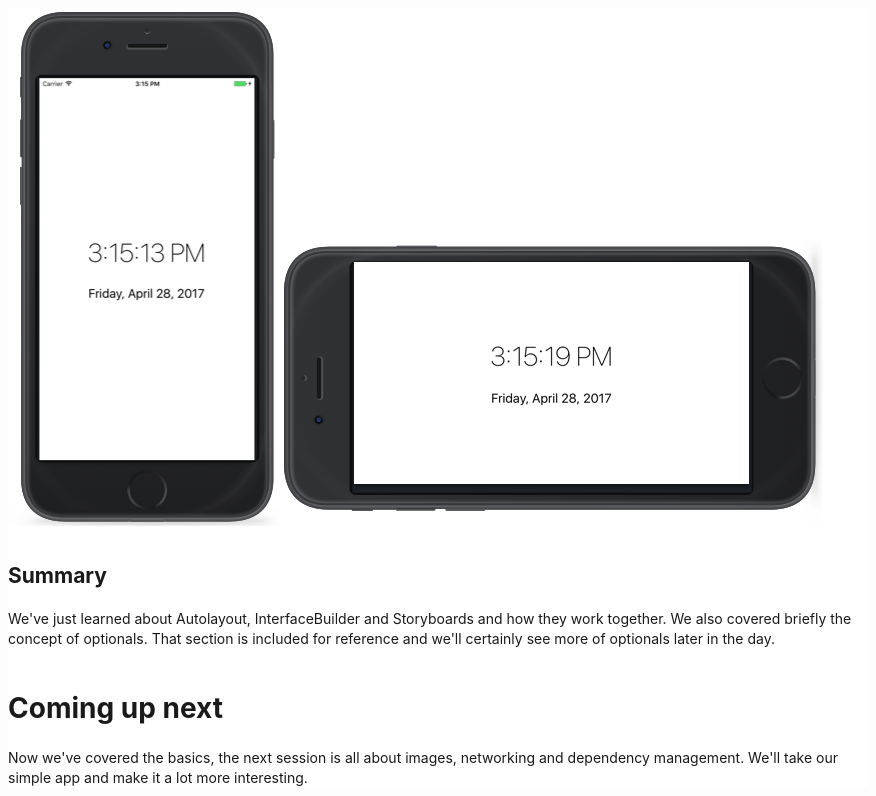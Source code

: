 ![iPhone Portrait](Screenshots/1-4-time-and-date-portrait.png)
![iPhone Landscape](Screenshots/1-4-time-and-date-landscape.png)

## Summary

We've just learned about Autolayout, InterfaceBuilder and Storyboards and how they work together. We also covered briefly the concept of optionals. That section is included for reference and we'll certainly see more of optionals later in the day.

# Coming up next

Now we've covered the basics, the next session is all about images, networking and dependency management. We'll take our simple app and make it a lot more interesting.
